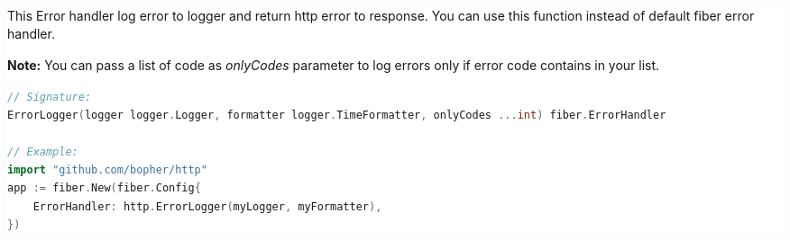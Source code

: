 This Error handler log error to logger and return http error to response. You can use this function instead of default fiber error handler.

**Note:** You can pass a list of code as _onlyCodes_ parameter to log errors only if error code contains in your list.

```go
// Signature:
ErrorLogger(logger logger.Logger, formatter logger.TimeFormatter, onlyCodes ...int) fiber.ErrorHandler

// Example:
import "github.com/bopher/http"
app := fiber.New(fiber.Config{
    ErrorHandler: http.ErrorLogger(myLogger, myFormatter),
})
```
